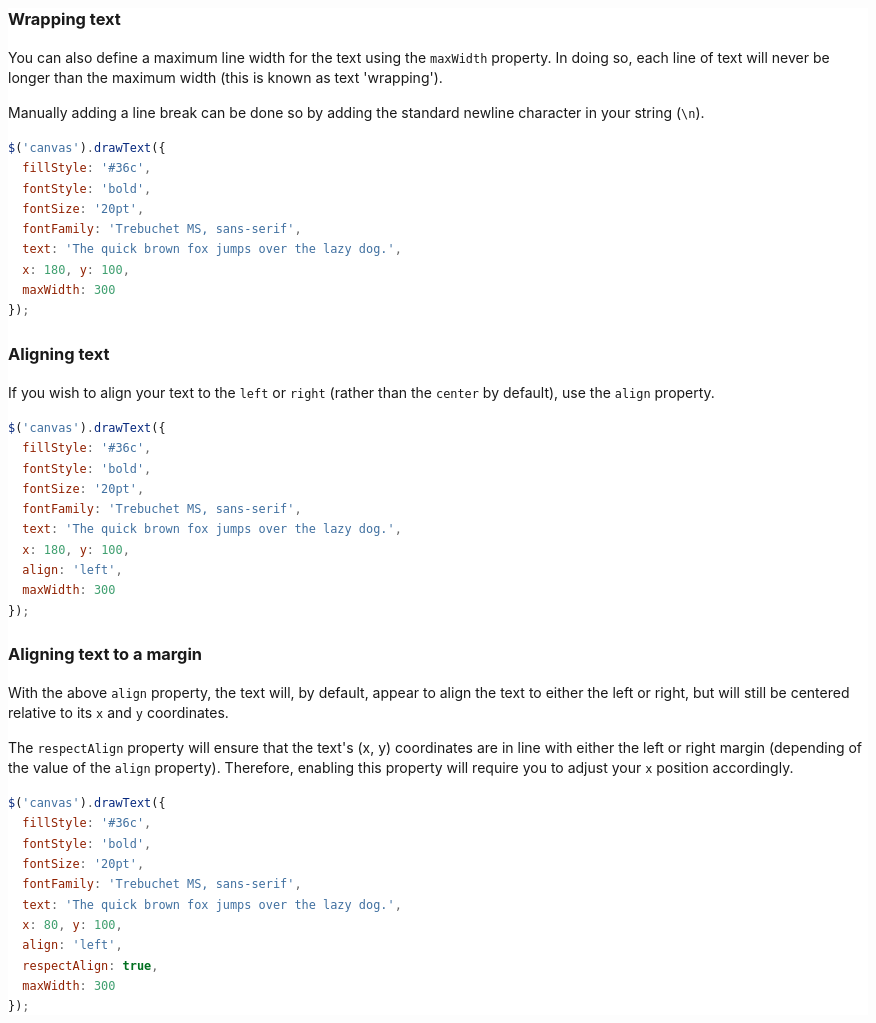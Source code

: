 ### Wrapping text

You can also define a maximum line width for the text using the `maxWidth` property. In doing so, each line of text will never be longer than the maximum width (this is known as text 'wrapping').

Manually adding a line break can be done so by adding the standard newline character in your string (`\n`).

```javascript
$('canvas').drawText({
  fillStyle: '#36c',
  fontStyle: 'bold',
  fontSize: '20pt',
  fontFamily: 'Trebuchet MS, sans-serif',
  text: 'The quick brown fox jumps over the lazy dog.',
  x: 180, y: 100,
  maxWidth: 300
});
```

### Aligning text

If you wish to align your text to the `left` or `right` (rather than the `center` by default), use the `align` property.

```javascript
$('canvas').drawText({
  fillStyle: '#36c',
  fontStyle: 'bold',
  fontSize: '20pt',
  fontFamily: 'Trebuchet MS, sans-serif',
  text: 'The quick brown fox jumps over the lazy dog.',
  x: 180, y: 100,
  align: 'left',
  maxWidth: 300
});
```

### Aligning text to a margin

With the above `align` property, the text will, by default, appear to align the text to either the left or right, but will still be centered relative to its `x` and `y` coordinates.

The `respectAlign` property will ensure that the text's (x, y) coordinates are in line with either the left or right margin (depending of the value of the `align` property). Therefore, enabling this property will require you to adjust your `x` position accordingly.

```javascript
$('canvas').drawText({
  fillStyle: '#36c',
  fontStyle: 'bold',
  fontSize: '20pt',
  fontFamily: 'Trebuchet MS, sans-serif',
  text: 'The quick brown fox jumps over the lazy dog.',
  x: 80, y: 100,
  align: 'left',
  respectAlign: true,
  maxWidth: 300
});
```
